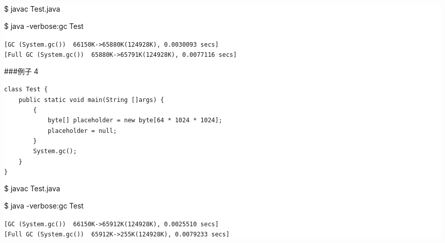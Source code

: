 $ javac Test.java

$ java -verbose:gc Test

    [GC (System.gc())  66150K->65880K(124928K), 0.0030093 secs]
    [Full GC (System.gc())  65880K->65791K(124928K), 0.0077116 secs]

###例子 4

```
class Test {
    public static void main(String []args) {
        {
            byte[] placeholder = new byte[64 * 1024 * 1024];
            placeholder = null;
        }
        System.gc();
    }
}
```

$ javac Test.java

$ java -verbose:gc Test

    [GC (System.gc())  66150K->65912K(124928K), 0.0025510 secs]
    [Full GC (System.gc())  65912K->255K(124928K), 0.0079233 secs]


